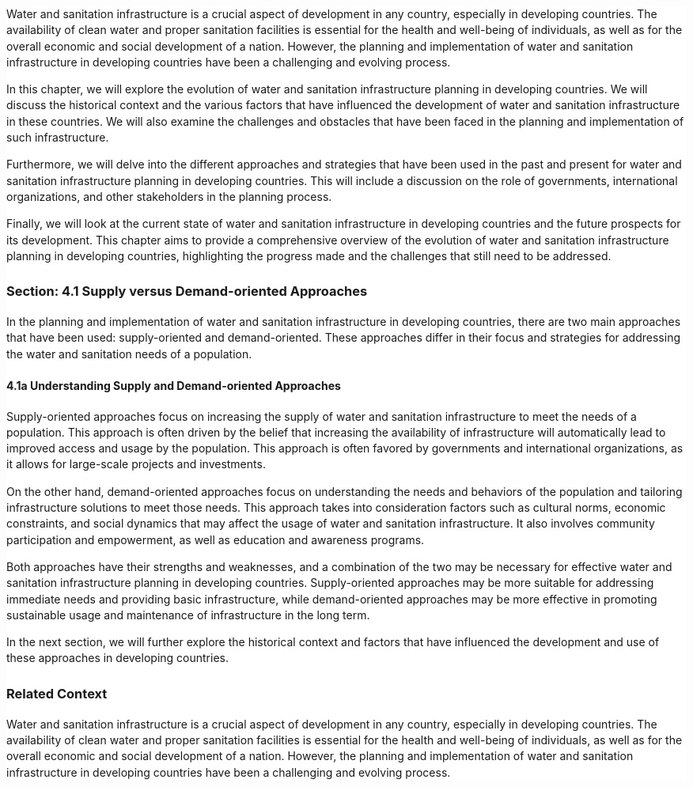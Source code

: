 Water and sanitation infrastructure is a crucial aspect of development in any country, especially in developing countries. The availability of clean water and proper sanitation facilities is essential for the health and well-being of individuals, as well as for the overall economic and social development of a nation. However, the planning and implementation of water and sanitation infrastructure in developing countries have been a challenging and evolving process.

In this chapter, we will explore the evolution of water and sanitation infrastructure planning in developing countries. We will discuss the historical context and the various factors that have influenced the development of water and sanitation infrastructure in these countries. We will also examine the challenges and obstacles that have been faced in the planning and implementation of such infrastructure.

Furthermore, we will delve into the different approaches and strategies that have been used in the past and present for water and sanitation infrastructure planning in developing countries. This will include a discussion on the role of governments, international organizations, and other stakeholders in the planning process.

Finally, we will look at the current state of water and sanitation infrastructure in developing countries and the future prospects for its development. This chapter aims to provide a comprehensive overview of the evolution of water and sanitation infrastructure planning in developing countries, highlighting the progress made and the challenges that still need to be addressed.

### Section: 4.1 Supply versus Demand-oriented Approaches

In the planning and implementation of water and sanitation infrastructure in developing countries, there are two main approaches that have been used: supply-oriented and demand-oriented. These approaches differ in their focus and strategies for addressing the water and sanitation needs of a population.

#### 4.1a Understanding Supply and Demand-oriented Approaches

Supply-oriented approaches focus on increasing the supply of water and sanitation infrastructure to meet the needs of a population. This approach is often driven by the belief that increasing the availability of infrastructure will automatically lead to improved access and usage by the population. This approach is often favored by governments and international organizations, as it allows for large-scale projects and investments.

On the other hand, demand-oriented approaches focus on understanding the needs and behaviors of the population and tailoring infrastructure solutions to meet those needs. This approach takes into consideration factors such as cultural norms, economic constraints, and social dynamics that may affect the usage of water and sanitation infrastructure. It also involves community participation and empowerment, as well as education and awareness programs.

Both approaches have their strengths and weaknesses, and a combination of the two may be necessary for effective water and sanitation infrastructure planning in developing countries. Supply-oriented approaches may be more suitable for addressing immediate needs and providing basic infrastructure, while demand-oriented approaches may be more effective in promoting sustainable usage and maintenance of infrastructure in the long term.

In the next section, we will further explore the historical context and factors that have influenced the development and use of these approaches in developing countries.


### Related Context
Water and sanitation infrastructure is a crucial aspect of development in any country, especially in developing countries. The availability of clean water and proper sanitation facilities is essential for the health and well-being of individuals, as well as for the overall economic and social development of a nation. However, the planning and implementation of water and sanitation infrastructure in developing countries have been a challenging and evolving process.
